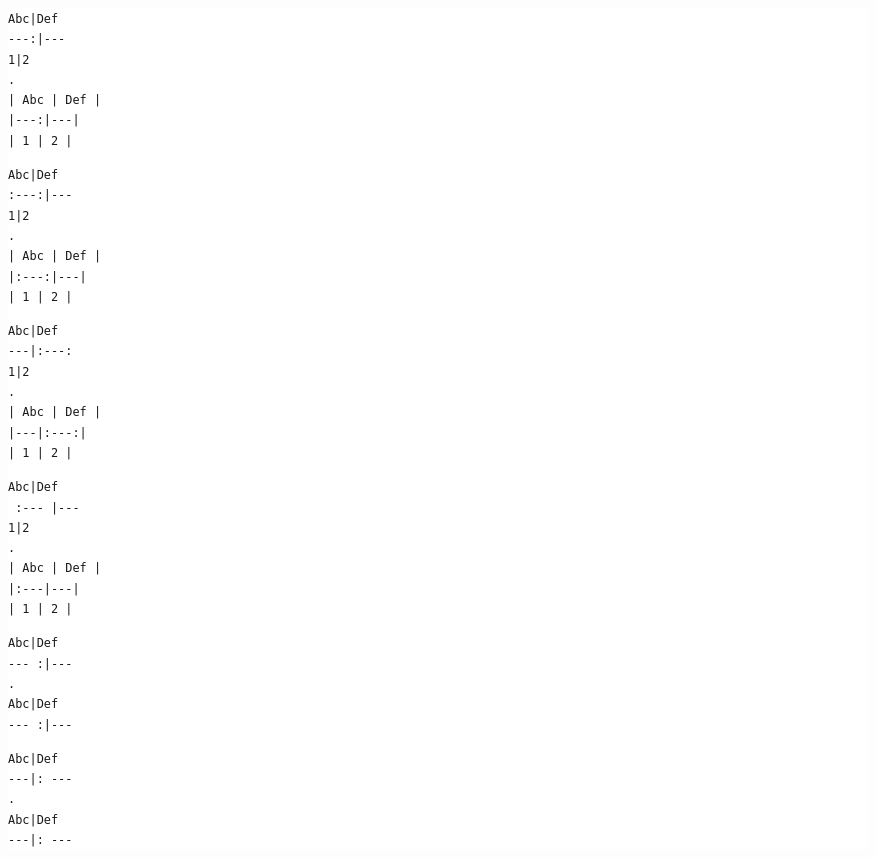 ```````````````````````````````` example Tables Extension: 35
Abc|Def
---:|---
1|2
.
| Abc | Def |
|---:|---|
| 1 | 2 |
````````````````````````````````


```````````````````````````````` example Tables Extension: 36
Abc|Def
:---:|---
1|2
.
| Abc | Def |
|:---:|---|
| 1 | 2 |
````````````````````````````````


```````````````````````````````` example Tables Extension: 37
Abc|Def
---|:---:
1|2
.
| Abc | Def |
|---|:---:|
| 1 | 2 |
````````````````````````````````


```````````````````````````````` example Tables Extension: 38
Abc|Def
 :--- |---
1|2
.
| Abc | Def |
|:---|---|
| 1 | 2 |
````````````````````````````````


```````````````````````````````` example Tables Extension: 39
Abc|Def
--- :|---
.
Abc|Def
--- :|---
````````````````````````````````


```````````````````````````````` example Tables Extension: 40
Abc|Def
---|: ---
.
Abc|Def
---|: ---
````````````````````````````````
